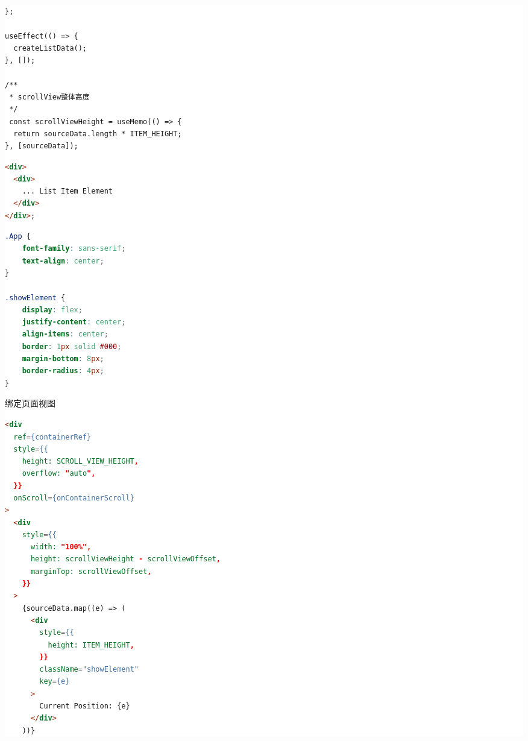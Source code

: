 ```tsx
};

useEffect(() => {
  createListData();
}, []);

/**
 * scrollView整体高度
 */
 const scrollViewHeight = useMemo(() => {
  return sourceData.length * ITEM_HEIGHT;
}, [sourceData]);
```

```html
<div>
  <div>
    ... List Item Element
  </div>
</div>;
```
```css
.App {
    font-family: sans-serif;
    text-align: center;
}

.showElement {
    display: flex;
    justify-content: center;
    align-items: center;
    border: 1px solid #000;
    margin-bottom: 8px;
    border-radius: 4px;
}
```
绑定页面视图
```html
<div
  ref={containerRef}
  style={{
    height: SCROLL_VIEW_HEIGHT,
    overflow: "auto",
  }}
  onScroll={onContainerScroll}
>
  <div
    style={{
      width: "100%",
      height: scrollViewHeight - scrollViewOffset,
      marginTop: scrollViewOffset,
    }}
  >
    {sourceData.map((e) => (
      <div
        style={{
          height: ITEM_HEIGHT,
        }}
        className="showElement"
        key={e}
      >
        Current Position: {e}
      </div>
    ))}
```